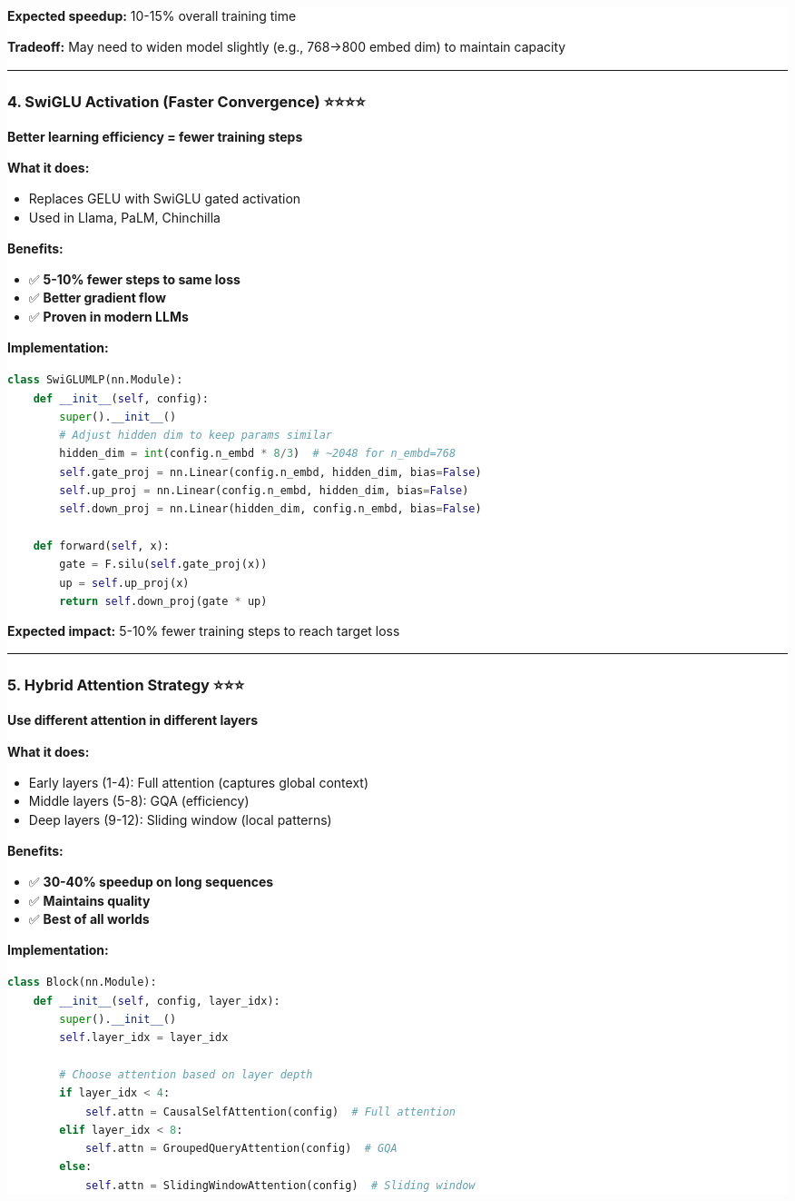 **Expected speedup:** 10-15% overall training time

**Tradeoff:** May need to widen model slightly (e.g., 768→800 embed dim) to maintain capacity

---

### **4. SwiGLU Activation (Faster Convergence)** ⭐⭐⭐⭐

**Better learning efficiency = fewer training steps**

**What it does:**
- Replaces GELU with SwiGLU gated activation
- Used in Llama, PaLM, Chinchilla

**Benefits:**
- ✅ **5-10% fewer steps to same loss**
- ✅ **Better gradient flow**
- ✅ **Proven in modern LLMs**

**Implementation:**
```python
class SwiGLUMLP(nn.Module):
    def __init__(self, config):
        super().__init__()
        # Adjust hidden dim to keep params similar
        hidden_dim = int(config.n_embd * 8/3)  # ~2048 for n_embd=768
        self.gate_proj = nn.Linear(config.n_embd, hidden_dim, bias=False)
        self.up_proj = nn.Linear(config.n_embd, hidden_dim, bias=False)
        self.down_proj = nn.Linear(hidden_dim, config.n_embd, bias=False)
    
    def forward(self, x):
        gate = F.silu(self.gate_proj(x))
        up = self.up_proj(x)
        return self.down_proj(gate * up)
```

**Expected impact:** 5-10% fewer training steps to reach target loss

---

### **5. Hybrid Attention Strategy** ⭐⭐⭐

**Use different attention in different layers**

**What it does:**
- Early layers (1-4): Full attention (captures global context)
- Middle layers (5-8): GQA (efficiency)
- Deep layers (9-12): Sliding window (local patterns)

**Benefits:**
- ✅ **30-40% speedup on long sequences**
- ✅ **Maintains quality**
- ✅ **Best of all worlds**

**Implementation:**
```python
class Block(nn.Module):
    def __init__(self, config, layer_idx):
        super().__init__()
        self.layer_idx = layer_idx
        
        # Choose attention based on layer depth
        if layer_idx < 4:
            self.attn = CausalSelfAttention(config)  # Full attention
        elif layer_idx < 8:
            self.attn = GroupedQueryAttention(config)  # GQA
        else:
            self.attn = SlidingWindowAttention(config)  # Sliding window
```